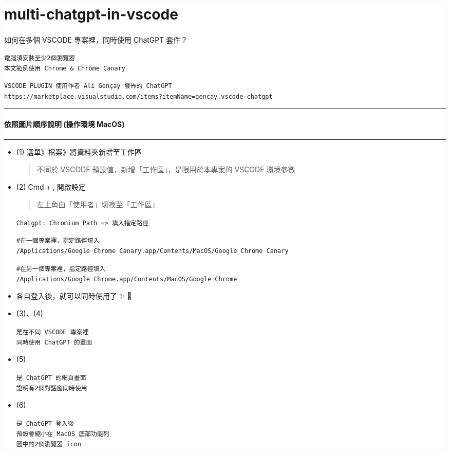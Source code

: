 # multi-chatgpt-in-vscode
如何在多個 VSCODE 專案裡，同時使用 ChatGPT 套件？

```前提摘要：
電腦須安裝至少2個瀏覽器
本文範例使用 Chrome & Chrome Canary
```  


```
VSCODE PLUGIN 使用作者 Ali Gençay 發佈的 ChatGPT
https://marketplace.visualstudio.com/items?itemName=gencay.vscode-chatgpt
```  
  
   
    
***
   
    
#### 依照圖片順序說明 (操作環境 MacOS)
----------------
  
* (1) 選單》檔案》將資料夾新增至工作區
  
  > 不同於 VSCODE 預設值，新增「工作區」，是限用於本專案的 VSCODE 環境參數

* (2) Cmd + , 開啟設定

  > 左上角由「使用者」切換至「工作區」

  ```
  Chatgpt: Chromium Path => 填入指定路徑
  ```
  
  ```console 
  #在一個專案裡，指定路徑填入
  /Applications/Google Chrome Canary.app/Contents/MacOS/Google Chrome Canary
  ```
 
  ```console 
  #在另一個專案裡，指定路徑填入
  /Applications/Google Chrome.app/Contents/MacOS/Google Chrome
  ```
  
* 各自登入後，就可以同時使用了 ✨ 💯

* (3)、(4) 
  ```
  是在不同 VSCODE 專案裡
  同時使用 ChatGPT 的畫面
  ```

* (5)
  ```
  是 ChatGPT 的網頁畫面
  證明有2個對話窗同時使用
  ```

* (6)
  ```
  是 ChatGPT 登入後
  預設會縮小在 MacOS 底部功能列
  圖中的2個瀏覽器 icon
  ```
